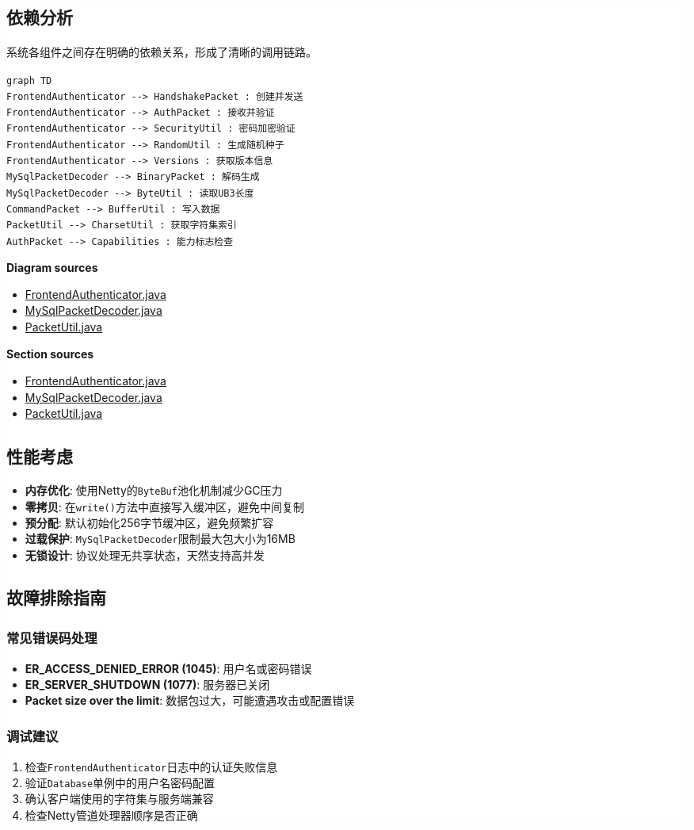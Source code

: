 ## 依赖分析
系统各组件之间存在明确的依赖关系，形成了清晰的调用链路。

```mermaid
graph TD
FrontendAuthenticator --> HandshakePacket : 创建并发送
FrontendAuthenticator --> AuthPacket : 接收并验证
FrontendAuthenticator --> SecurityUtil : 密码加密验证
FrontendAuthenticator --> RandomUtil : 生成随机种子
FrontendAuthenticator --> Versions : 获取版本信息
MySqlPacketDecoder --> BinaryPacket : 解码生成
MySqlPacketDecoder --> ByteUtil : 读取UB3长度
CommandPacket --> BufferUtil : 写入数据
PacketUtil --> CharsetUtil : 获取字符集索引
AuthPacket --> Capabilities : 能力标志检查
```

**Diagram sources**  
- [FrontendAuthenticator.java](file://src/main/java/alchemystar/freedom/engine/net/handler/frontend/FrontendAuthenticator.java)
- [MySqlPacketDecoder.java](file://src/main/java/alchemystar/freedom/engine/net/codec/MySqlPacketDecoder.java)
- [PacketUtil.java](file://src/main/java/alchemystar/freedom/engine/net/proto/util/PacketUtil.java)

**Section sources**  
- [FrontendAuthenticator.java](file://src/main/java/alchemystar/freedom/engine/net/handler/frontend/FrontendAuthenticator.java)
- [MySqlPacketDecoder.java](file://src/main/java/alchemystar/freedom/engine/net/codec/MySqlPacketDecoder.java)
- [PacketUtil.java](file://src/main/java/alchemystar/freedom/engine/net/proto/util/PacketUtil.java)

## 性能考虑
- **内存优化**: 使用Netty的`ByteBuf`池化机制减少GC压力
- **零拷贝**: 在`write()`方法中直接写入缓冲区，避免中间复制
- **预分配**: 默认初始化256字节缓冲区，避免频繁扩容
- **过载保护**: `MySqlPacketDecoder`限制最大包大小为16MB
- **无锁设计**: 协议处理无共享状态，天然支持高并发

## 故障排除指南
### 常见错误码处理
- **ER_ACCESS_DENIED_ERROR (1045)**: 用户名或密码错误
- **ER_SERVER_SHUTDOWN (1077)**: 服务器已关闭
- **Packet size over the limit**: 数据包过大，可能遭遇攻击或配置错误

### 调试建议
1. 检查`FrontendAuthenticator`日志中的认证失败信息
2. 验证`Database`单例中的用户名密码配置
3. 确认客户端使用的字符集与服务端兼容
4. 检查Netty管道处理器顺序是否正确
